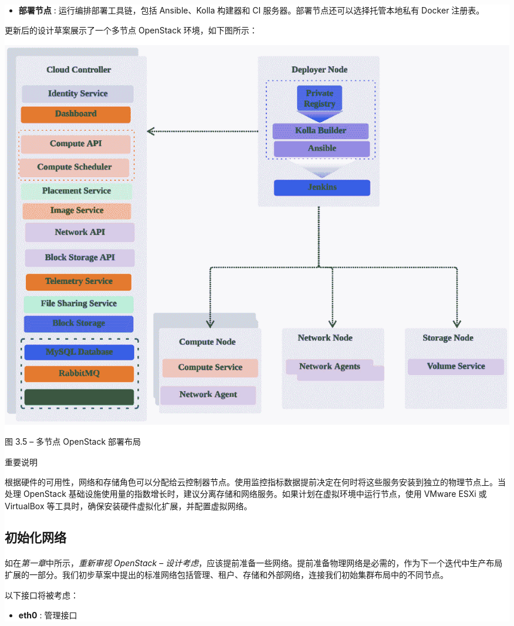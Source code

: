 +   **部署节点** : 运行编排部署工具链，包括 Ansible、Kolla 构建器和 CI 服务器。部署节点还可以选择托管本地私有 Docker 注册表。

更新后的设计草案展示了一个多节点 OpenStack 环境，如下图所示：

![图 3.5 – 多节点 OpenStack 部署布局](img/B21716_03_05.jpg)

图 3.5 – 多节点 OpenStack 部署布局

重要说明

根据硬件的可用性，网络和存储角色可以分配给云控制器节点。使用监控指标数据提前决定在何时将这些服务安装到独立的物理节点上。当处理 OpenStack 基础设施使用量的指数增长时，建议分离存储和网络服务。如果计划在虚拟环境中运行节点，使用 VMware ESXi 或 VirtualBox 等工具时，确保安装硬件虚拟化扩展，并配置虚拟网络。

## 初始化网络

如在*第一章*中所示，*重新审视 OpenStack – 设计考虑*，应该提前准备一些网络。提前准备物理网络是必需的，作为下一个迭代中生产布局扩展的一部分。我们初步草案中提出的标准网络包括管理、租户、存储和外部网络，连接我们初始集群布局中的不同节点。

以下接口将被考虑：

+   **eth0** : 管理接口
